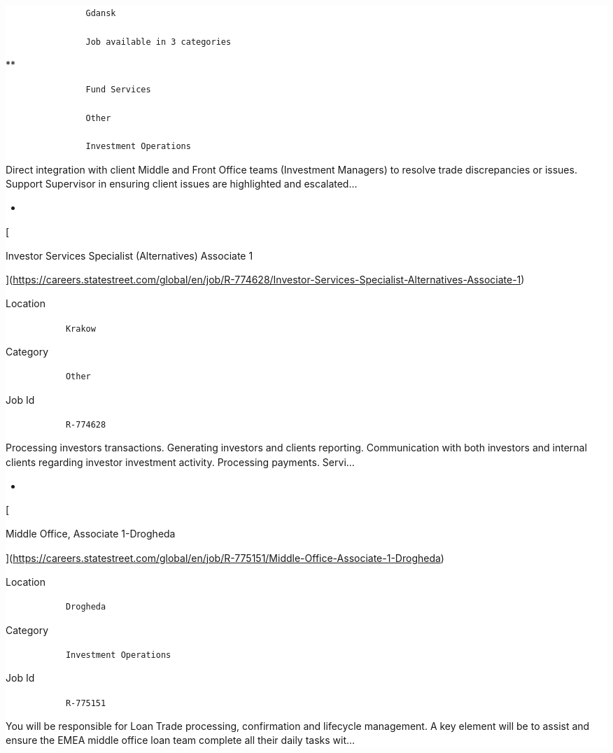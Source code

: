                    Gdansk

                    Job available in 3 categories

**

                    Fund Services

                    Other

                    Investment Operations

Direct integration with client Middle and Front Office teams (Investment Managers) to resolve trade discrepancies or issues. Support Supervisor in ensuring client issues are highlighted and escalated...

- 

[

Investor Services Specialist (Alternatives) Associate 1 

](https://careers.statestreet.com/global/en/job/R-774628/Investor-Services-Specialist-Alternatives-Associate-1)

Location

                Krakow

Category

                Other

Job Id

                R-774628

Processing investors transactions. Generating investors and clients reporting. Communication with both investors and internal clients regarding investor investment activity. Processing payments. Servi...

- 

[

Middle Office, Associate 1-Drogheda 

](https://careers.statestreet.com/global/en/job/R-775151/Middle-Office-Associate-1-Drogheda)

Location

                Drogheda

Category

                Investment Operations

Job Id

                R-775151

You will be responsible for Loan Trade processing, confirmation and lifecycle management. A key element will be to assist and ensure the EMEA middle office loan team complete all their daily tasks wit...
